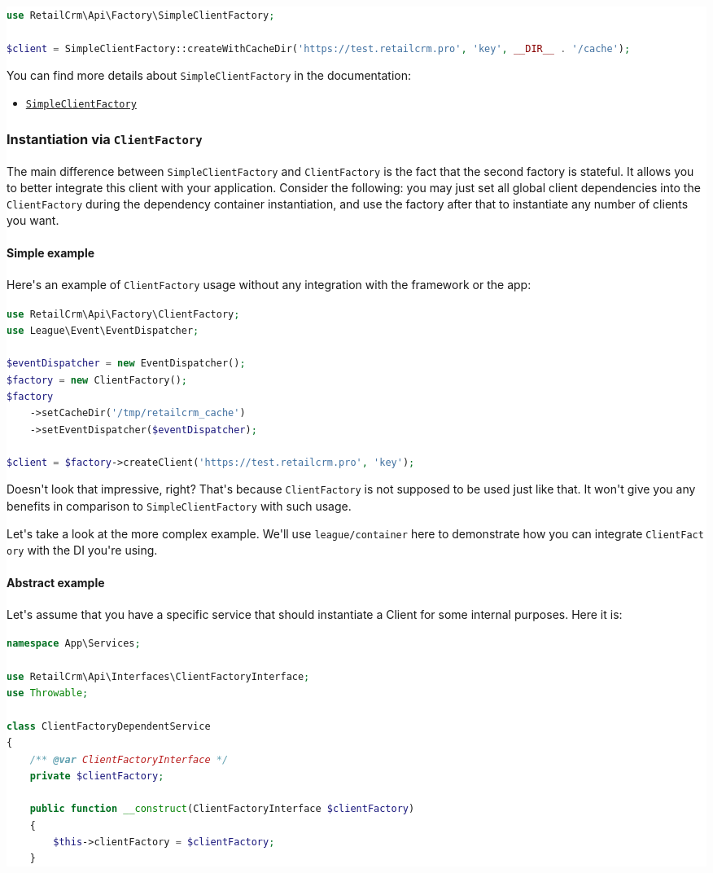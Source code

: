 ```php
use RetailCrm\Api\Factory\SimpleClientFactory;

$client = SimpleClientFactory::createWithCacheDir('https://test.retailcrm.pro', 'key', __DIR__ . '/cache');
```

You can find more details about `SimpleClientFactory` in the documentation:
* [`SimpleClientFactory`](https://retailcrm.github.io/api-client-php/classes/RetailCrm-Api-Factory-SimpleClientFactory.html)

### Instantiation via `ClientFactory`

The main difference between `SimpleClientFactory` and `ClientFactory` is the fact that the second factory is stateful. 
It allows you to better integrate this client with your application. Consider the following: you may just set all global client 
dependencies into the `ClientFactory` during the dependency container instantiation, and use the factory after that 
to instantiate any number of clients you want.

#### Simple example

Here's an example of `ClientFactory` usage without any integration with the framework or the app:

```php
use RetailCrm\Api\Factory\ClientFactory;
use League\Event\EventDispatcher;

$eventDispatcher = new EventDispatcher();
$factory = new ClientFactory();
$factory
    ->setCacheDir('/tmp/retailcrm_cache')
    ->setEventDispatcher($eventDispatcher);

$client = $factory->createClient('https://test.retailcrm.pro', 'key');
```

Doesn't look that impressive, right? That's because `ClientFactory` is not supposed to be used just like that. 
It won't give you any benefits in comparison to `SimpleClientFactory` with such usage.

Let's take a look at the more complex example. We'll use `league/container` here to demonstrate how you can integrate 
`ClientFactory` with the DI you're using.

#### Abstract example

Let's assume that you have a specific service that should instantiate a Client for some internal purposes.
Here it is:

```php
namespace App\Services;

use RetailCrm\Api\Interfaces\ClientFactoryInterface;
use Throwable;

class ClientFactoryDependentService
{
    /** @var ClientFactoryInterface */
    private $clientFactory;

    public function __construct(ClientFactoryInterface $clientFactory)
    {
        $this->clientFactory = $clientFactory;
    }

```